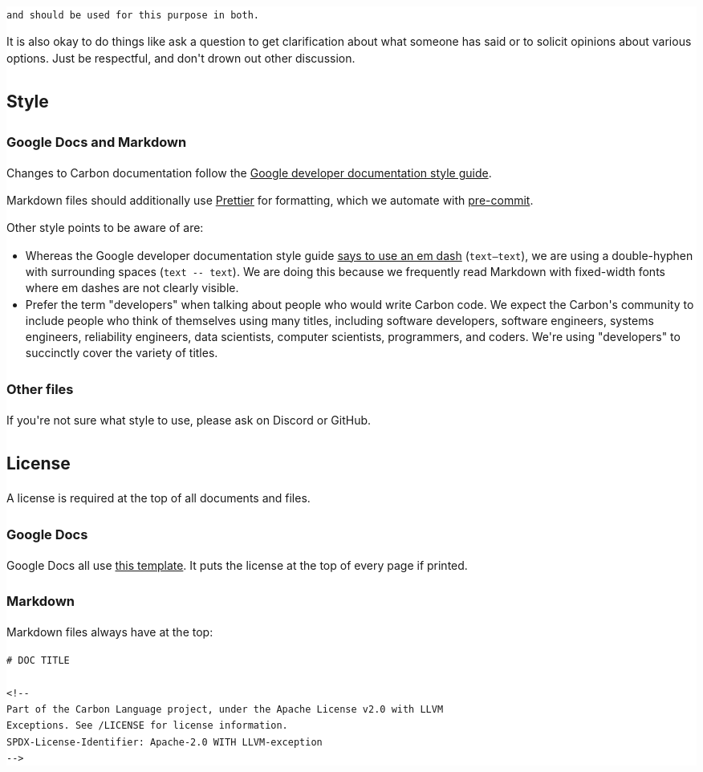     and should be used for this purpose in both.

It is also okay to do things like ask a question to get clarification about what
someone has said or to solicit opinions about various options. Just be
respectful, and don't drown out other discussion.

## Style

### Google Docs and Markdown

Changes to Carbon documentation follow the
[Google developer documentation style guide](https://developers.google.com/style).

Markdown files should additionally use [Prettier](https://prettier.io) for
formatting, which we automate with
[pre-commit](/docs/project/contribution_tools.md#main-tools).

Other style points to be aware of are:

-   Whereas the Google developer documentation style guide
    [says to use an em dash](https://developers.google.com/style/dashes)
    (`text—text`), we are using a double-hyphen with surrounding spaces
    (`text -- text`). We are doing this because we frequently read Markdown with
    fixed-width fonts where em dashes are not clearly visible.
-   Prefer the term "developers" when talking about people who would write
    Carbon code. We expect the Carbon's community to include people who think of
    themselves using many titles, including software developers, software
    engineers, systems engineers, reliability engineers, data scientists,
    computer scientists, programmers, and coders. We're using "developers" to
    succinctly cover the variety of titles.

### Other files

If you're not sure what style to use, please ask on Discord or GitHub.

## License

A license is required at the top of all documents and files.

### Google Docs

Google Docs all use
[this template](https://docs.google.com/document/d/1tAwE0230PDxweVruHUVY6DSfSnrJF2LnLOWXQYqNJuI/template/preview?usp=sharing&resourcekey=0-zsrwCWP7ictbxhCuePk-fw).
It puts the license at the top of every page if printed.

### Markdown

Markdown files always have at the top:

```
# DOC TITLE

<!--
Part of the Carbon Language project, under the Apache License v2.0 with LLVM
Exceptions. See /LICENSE for license information.
SPDX-License-Identifier: Apache-2.0 WITH LLVM-exception
-->
```
